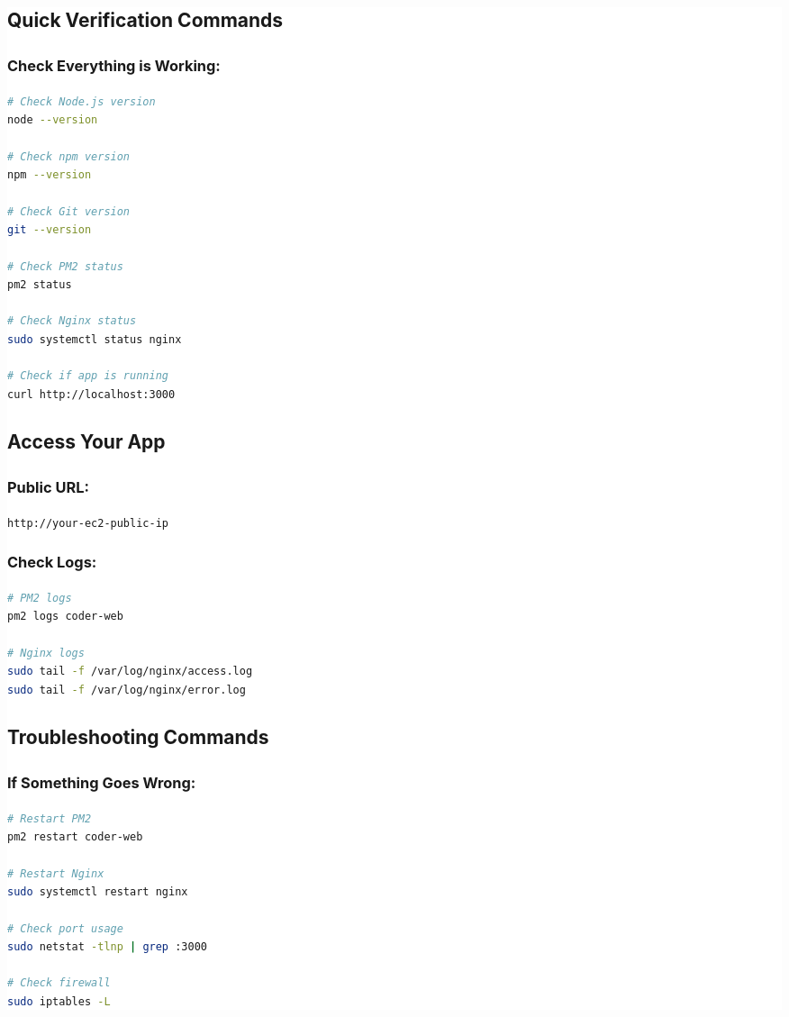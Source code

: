 ## **Quick Verification Commands**

### **Check Everything is Working:**
```bash
# Check Node.js version
node --version

# Check npm version
npm --version

# Check Git version
git --version

# Check PM2 status
pm2 status

# Check Nginx status
sudo systemctl status nginx

# Check if app is running
curl http://localhost:3000
```

## **Access Your App**

### **Public URL:**
```
http://your-ec2-public-ip
```

### **Check Logs:**
```bash
# PM2 logs
pm2 logs coder-web

# Nginx logs
sudo tail -f /var/log/nginx/access.log
sudo tail -f /var/log/nginx/error.log
```

## **Troubleshooting Commands**

### **If Something Goes Wrong:**
```bash
# Restart PM2
pm2 restart coder-web

# Restart Nginx
sudo systemctl restart nginx

# Check port usage
sudo netstat -tlnp | grep :3000

# Check firewall
sudo iptables -L
```
